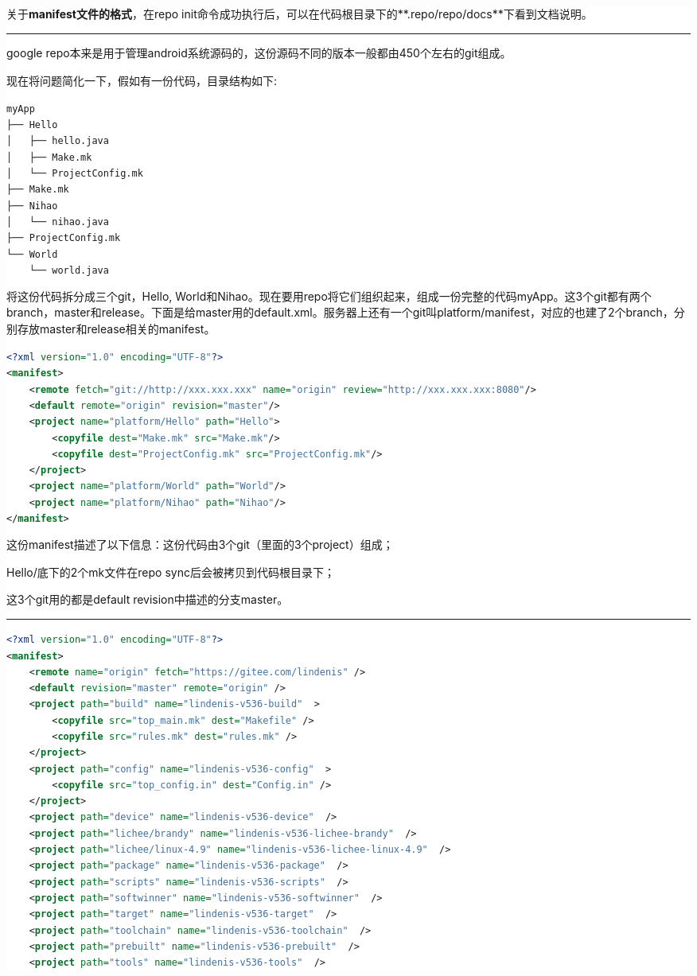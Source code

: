 关于**manifest文件的格式**，在repo init命令成功执行后，可以在代码根目录下的**.repo/repo/docs**下看到文档说明。

---

google repo本来是用于管理android系统源码的，这份源码不同的版本一般都由450个左右的git组成。

现在将问题简化一下，假如有一份代码，目录结构如下:

```
myApp
├── Hello
│   ├── hello.java
│   ├── Make.mk
│   └── ProjectConfig.mk
├── Make.mk
├── Nihao
│   └── nihao.java
├── ProjectConfig.mk
└── World
    └── world.java
```

将这份代码拆分成三个git，Hello, World和Nihao。现在要用repo将它们组织起来，组成一份完整的代码myApp。这3个git都有两个branch，master和release。下面是给master用的default.xml。服务器上还有一个git叫platform/manifest，对应的也建了2个branch，分别存放master和release相关的manifest。

```xml
<?xml version="1.0" encoding="UTF-8"?>
<manifest>
    <remote fetch="git://http://xxx.xxx.xxx" name="origin" review="http://xxx.xxx.xxx:8080"/>
    <default remote="origin" revision="master"/>
    <project name="platform/Hello" path="Hello">
        <copyfile dest="Make.mk" src="Make.mk"/>
        <copyfile dest="ProjectConfig.mk" src="ProjectConfig.mk"/>
    </project>
    <project name="platform/World" path="World"/>
    <project name="platform/Nihao" path="Nihao"/>
</manifest>
```

这份manifest描述了以下信息：这份代码由3个git（里面的3个project）组成；

Hello/底下的2个mk文件在repo sync后会被拷贝到代码根目录下；

这3个git用的都是default revision中描述的分支master。

---

```xml
<?xml version="1.0" encoding="UTF-8"?>
<manifest>
	<remote name="origin" fetch="https://gitee.com/lindenis" />
	<default revision="master" remote="origin" />
	<project path="build" name="lindenis-v536-build"  >
		<copyfile src="top_main.mk" dest="Makefile" />
		<copyfile src="rules.mk" dest="rules.mk" />
	</project>
	<project path="config" name="lindenis-v536-config"  >
		<copyfile src="top_config.in" dest="Config.in" />
	</project>
	<project path="device" name="lindenis-v536-device"  />
	<project path="lichee/brandy" name="lindenis-v536-lichee-brandy"  />
	<project path="lichee/linux-4.9" name="lindenis-v536-lichee-linux-4.9"  />
	<project path="package" name="lindenis-v536-package"  />
	<project path="scripts" name="lindenis-v536-scripts"  />
	<project path="softwinner" name="lindenis-v536-softwinner"  />
	<project path="target" name="lindenis-v536-target"  />
	<project path="toolchain" name="lindenis-v536-toolchain"  />
	<project path="prebuilt" name="lindenis-v536-prebuilt"  />
	<project path="tools" name="lindenis-v536-tools"  />
```